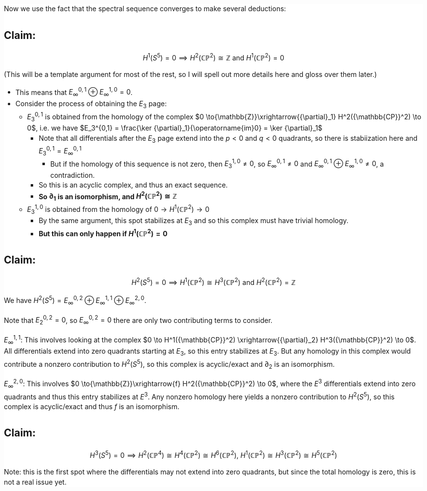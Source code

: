 Now we use the fact that the spectral sequence converges to make several deductions:

## Claim:
$$H^1(S^5) = 0 \implies H^2({\mathbb{CP}}^2) \cong {\mathbb{Z}}~\text{and}~H^1({\mathbb{CP}}^2) = 0$$

(This will be a template argument for most of the rest, so I will spell out more details here and gloss over them later.)

- This means that $E_\infty^{0,1} \oplus E_\infty^{1,0} = 0$.
- Consider the process of obtaining the $E_3$ page:
  - $E_3^{0,1}$ is obtained from the homology of the complex $0 \to{\mathbb{Z}}\xrightarrow{{\partial}_1} H^2({\mathbb{CP}}^2) \to 0$, i.e. we have $E_3^{0,1} = \frac{\ker {\partial}_1}{\operatorname{im}0} = \ker {\partial}_1$
    - Note that all differentials after the $E_3$ page extend into the $p<0$ and $q<0$ quadrants, so there is stabiization here and $E_3^{0,1} = E_\infty^{0,1}$
      - But if the homology of this sequence is not zero, then $E_3^{1,0} \neq 0$, so $E_\infty^{0,1} \neq 0$ and $E_\infty^{0,1} \oplus E_\infty^{1,0} \neq 0$, a contradiction.
    - So this is an acyclic complex, and thus an exact sequence.
    - **So ${\partial}_1$ is an isomorphism, and $H^2({\mathbb{CP}}^2) \cong {\mathbb{Z}}$**
  - $E_3^{1,0}$ is obtained from the homology of $0 \to H^1({\mathbb{CP}}^2) \to 0$
    - By the same argument, this spot stabilizes at $E_3$ and so this complex must have trivial homology.
    - **But this can only happen if $H^1({\mathbb{CP}}^2) = 0$**


## Claim:

$$H^2(S^5) = 0 \implies H^1({\mathbb{CP}}^2) \cong H^3({\mathbb{CP}}^2) ~\text{and}~ H^2({\mathbb{CP}}^2) = {\mathbb{Z}}$$

We have $H^2(S^5) = E_\infty^{0,2} \oplus E_\infty^{1,1} \oplus E_\infty^{2,0}$.

Note that $E_2^{0,2} = 0$, so $E_\infty^{0,2} = 0$ there are only two contributing terms to consider.

$E_\infty^{1,1}$: This involves looking at the complex $0 \to H^1({\mathbb{CP}}^2) \xrightarrow{{\partial}_2} H^3({\mathbb{CP}}^2) \to 0$. All differentials extend into zero quadrants starting at $E_3$, so this entry stabilizes at $E_3$. But any homology in this complex would contribute a nonzero contribution to $H^2(S^5)$, so this complex is acyclic/exact and ${\partial}_2$ is an isomorphism.

$E_\infty^{2,0}$: This involves $0 \to{\mathbb{Z}}\xrightarrow{f} H^2({\mathbb{CP}}^2) \to 0$, where the $E^3$ differentials extend into zero quadrants and thus this entry stabilizes at $E^3$. Any nonzero homology here yields a nonzero contribution to $H^2(S^5)$, so this complex is acyclic/exact and thus $f$ is an isomorphism.

## Claim:

$$H^3(S^5) = 0 \implies H^2({\mathbb{CP}}^4) \cong H^4({\mathbb{CP}}^2) \cong
H^6({\mathbb{CP}}^2),~ H^1({\mathbb{CP}}^2) \cong H^3({\mathbb{CP}}^2) \cong H^5({\mathbb{CP}}^2)$$

Note: this is the first spot where the differentials may not extend into zero quadrants, but since the total homology is zero, this is not a real issue yet.
